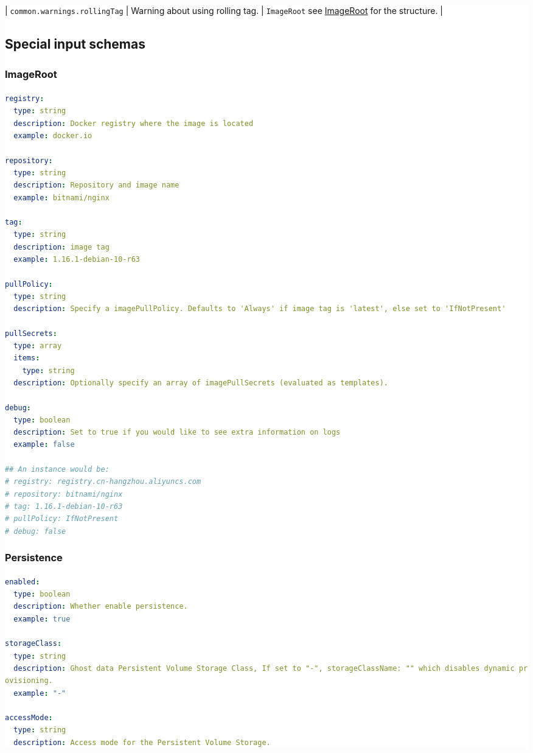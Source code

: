 | `common.warnings.rollingTag` | Warning about using rolling tag. | `ImageRoot` see [ImageRoot](#imageroot) for the structure. |

## Special input schemas

### ImageRoot

```yaml
registry:
  type: string
  description: Docker registry where the image is located
  example: docker.io

repository:
  type: string
  description: Repository and image name
  example: bitnami/nginx

tag:
  type: string
  description: image tag
  example: 1.16.1-debian-10-r63

pullPolicy:
  type: string
  description: Specify a imagePullPolicy. Defaults to 'Always' if image tag is 'latest', else set to 'IfNotPresent'

pullSecrets:
  type: array
  items:
    type: string
  description: Optionally specify an array of imagePullSecrets (evaluated as templates).

debug:
  type: boolean
  description: Set to true if you would like to see extra information on logs
  example: false

## An instance would be:
# registry: registry.cn-hangzhou.aliyuncs.com
# repository: bitnami/nginx
# tag: 1.16.1-debian-10-r63
# pullPolicy: IfNotPresent
# debug: false
```

### Persistence

```yaml
enabled:
  type: boolean
  description: Whether enable persistence.
  example: true

storageClass:
  type: string
  description: Ghost data Persistent Volume Storage Class, If set to "-", storageClassName: "" which disables dynamic provisioning.
  example: "-"

accessMode:
  type: string
  description: Access mode for the Persistent Volume Storage.
```